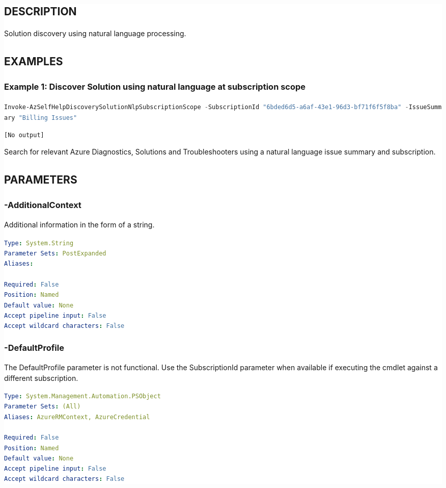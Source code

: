 ## DESCRIPTION
Solution discovery using natural language processing.

## EXAMPLES

### Example 1: Discover Solution using natural language at subscription scope
```powershell
Invoke-AzSelfHelpDiscoverySolutionNlpSubscriptionScope -SubscriptionId "6bded6d5-a6af-43e1-96d3-bf71f6f5f8ba" -IssueSummary "Billing Issues"
```

```output
[No output]
```

Search for relevant Azure Diagnostics, Solutions and Troubleshooters using a natural language issue summary and subscription.

## PARAMETERS

### -AdditionalContext
Additional information in the form of a string.

```yaml
Type: System.String
Parameter Sets: PostExpanded
Aliases:

Required: False
Position: Named
Default value: None
Accept pipeline input: False
Accept wildcard characters: False
```

### -DefaultProfile
The DefaultProfile parameter is not functional.
Use the SubscriptionId parameter when available if executing the cmdlet against a different subscription.

```yaml
Type: System.Management.Automation.PSObject
Parameter Sets: (All)
Aliases: AzureRMContext, AzureCredential

Required: False
Position: Named
Default value: None
Accept pipeline input: False
Accept wildcard characters: False
```
